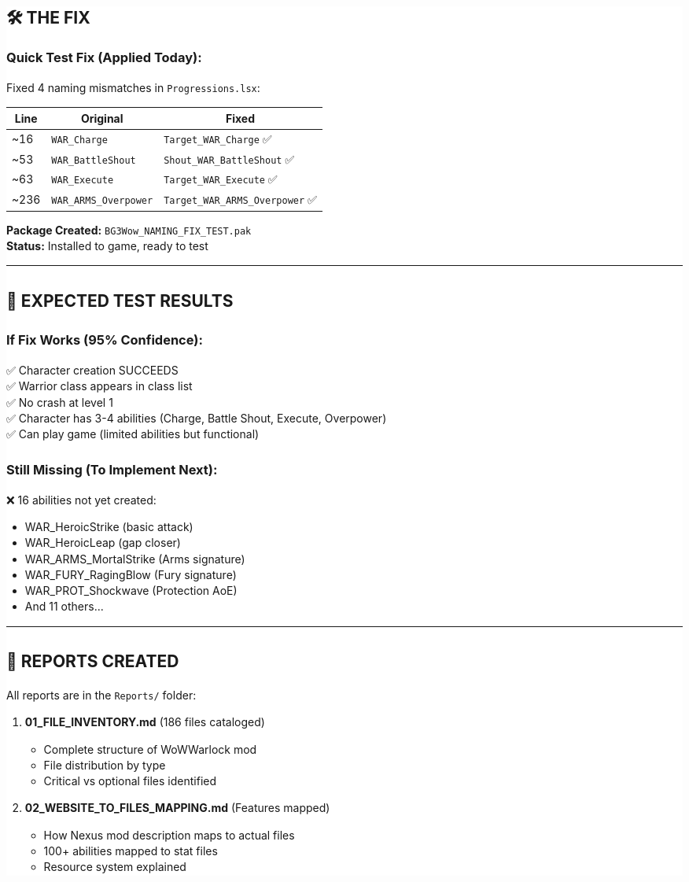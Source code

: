 
## 🛠️ THE FIX

### **Quick Test Fix (Applied Today):**

Fixed 4 naming mismatches in `Progressions.lsx`:

| Line | Original | Fixed |
|------|----------|-------|
| ~16 | `WAR_Charge` | `Target_WAR_Charge` ✅ |
| ~53 | `WAR_BattleShout` | `Shout_WAR_BattleShout` ✅ |
| ~63 | `WAR_Execute` | `Target_WAR_Execute` ✅ |
| ~236 | `WAR_ARMS_Overpower` | `Target_WAR_ARMS_Overpower` ✅ |

**Package Created:** `BG3Wow_NAMING_FIX_TEST.pak`  
**Status:** Installed to game, ready to test

---

## 🎯 EXPECTED TEST RESULTS

### **If Fix Works (95% Confidence):**
✅ Character creation SUCCEEDS  
✅ Warrior class appears in class list  
✅ No crash at level 1  
✅ Character has 3-4 abilities (Charge, Battle Shout, Execute, Overpower)  
✅ Can play game (limited abilities but functional)

### **Still Missing (To Implement Next):**
❌ 16 abilities not yet created:
- WAR_HeroicStrike (basic attack)
- WAR_HeroicLeap (gap closer)
- WAR_ARMS_MortalStrike (Arms signature)
- WAR_FURY_RagingBlow (Fury signature)
- WAR_PROT_Shockwave (Protection AoE)
- And 11 others...

---

## 📂 REPORTS CREATED

All reports are in the `Reports/` folder:

1. **01_FILE_INVENTORY.md** (186 files cataloged)
   - Complete structure of WoWWarlock mod
   - File distribution by type
   - Critical vs optional files identified

2. **02_WEBSITE_TO_FILES_MAPPING.md** (Features mapped)
   - How Nexus mod description maps to actual files
   - 100+ abilities mapped to stat files
   - Resource system explained
